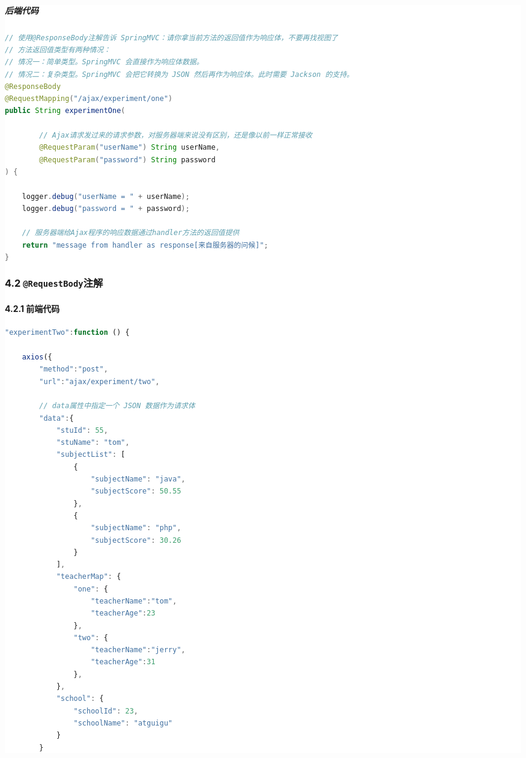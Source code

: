 
##### 后端代码

```java
// 使用@ResponseBody注解告诉 SpringMVC：请你拿当前方法的返回值作为响应体，不要再找视图了
// 方法返回值类型有两种情况：
// 情况一：简单类型。SpringMVC 会直接作为响应体数据。
// 情况二：复杂类型。SpringMVC 会把它转换为 JSON 然后再作为响应体。此时需要 Jackson 的支持。
@ResponseBody
@RequestMapping("/ajax/experiment/one")
public String experimentOne(
 
        // Ajax请求发过来的请求参数，对服务器端来说没有区别，还是像以前一样正常接收
        @RequestParam("userName") String userName,
        @RequestParam("password") String password
) {
 
    logger.debug("userName = " + userName);
    logger.debug("password = " + password);
 
    // 服务器端给Ajax程序的响应数据通过handler方法的返回值提供
    return "message from handler as response[来自服务器的问候]";
}
```

### 4.2 `@RequestBody`注解

#### 4.2.1 前端代码

```js
"experimentTwo":function () {
 
    axios({
        "method":"post",
        "url":"ajax/experiment/two",
 
        // data属性中指定一个 JSON 数据作为请求体
        "data":{
            "stuId": 55,
            "stuName": "tom",
            "subjectList": [
                {
                    "subjectName": "java",
                    "subjectScore": 50.55
                },
                {
                    "subjectName": "php",
                    "subjectScore": 30.26
                }
            ],
            "teacherMap": {
                "one": {
                    "teacherName":"tom",
                    "teacherAge":23
                },
                "two": {
                    "teacherName":"jerry",
                    "teacherAge":31
                },
            },
            "school": {
                "schoolId": 23,
                "schoolName": "atguigu"
            }
        }
```